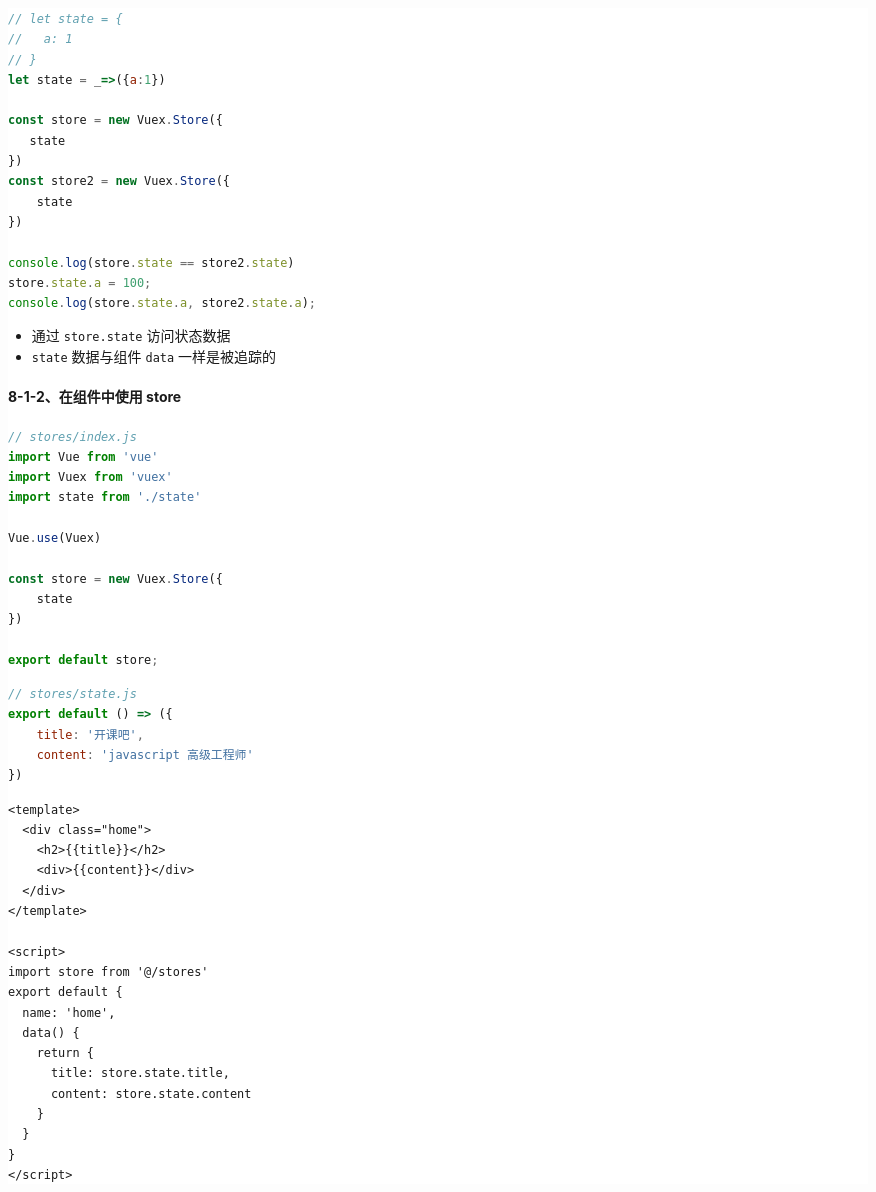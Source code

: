```javascript
// let state = {
//   a: 1
// }
let state = _=>({a:1})

const store = new Vuex.Store({
   state
})
const store2 = new Vuex.Store({
    state
})

console.log(store.state == store2.state)
store.state.a = 100;
console.log(store.state.a, store2.state.a);
```

- 通过 `store.state` 访问状态数据
- `state` 数据与组件 `data` 一样是被追踪的

#### 8-1-2、在组件中使用 store

```javascript
// stores/index.js
import Vue from 'vue'
import Vuex from 'vuex'
import state from './state'

Vue.use(Vuex)

const store = new Vuex.Store({
    state
})

export default store;
```

```javascript
// stores/state.js
export default () => ({
    title: '开课吧',
    content: 'javascript 高级工程师'
})
```

```vue
<template>
  <div class="home">
    <h2>{{title}}</h2>
    <div>{{content}}</div>
  </div>
</template>

<script>
import store from '@/stores'
export default {
  name: 'home',
  data() {
    return {
      title: store.state.title,
      content: store.state.content
    }
  }
}
</script>
```